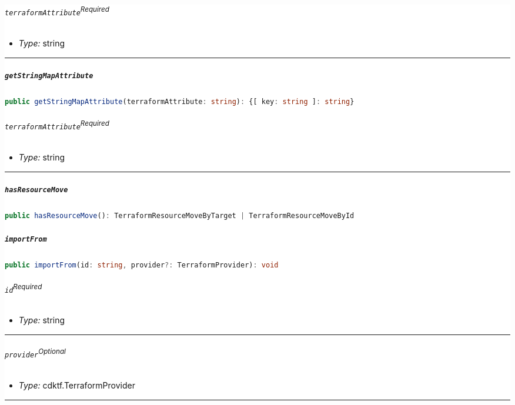 ###### `terraformAttribute`<sup>Required</sup> <a name="terraformAttribute" id="rhizo-co-terraform-provider-oci.loadBalancerRuleSet.LoadBalancerRuleSet.getStringAttribute.parameter.terraformAttribute"></a>

- *Type:* string

---

##### `getStringMapAttribute` <a name="getStringMapAttribute" id="rhizo-co-terraform-provider-oci.loadBalancerRuleSet.LoadBalancerRuleSet.getStringMapAttribute"></a>

```typescript
public getStringMapAttribute(terraformAttribute: string): {[ key: string ]: string}
```

###### `terraformAttribute`<sup>Required</sup> <a name="terraformAttribute" id="rhizo-co-terraform-provider-oci.loadBalancerRuleSet.LoadBalancerRuleSet.getStringMapAttribute.parameter.terraformAttribute"></a>

- *Type:* string

---

##### `hasResourceMove` <a name="hasResourceMove" id="rhizo-co-terraform-provider-oci.loadBalancerRuleSet.LoadBalancerRuleSet.hasResourceMove"></a>

```typescript
public hasResourceMove(): TerraformResourceMoveByTarget | TerraformResourceMoveById
```

##### `importFrom` <a name="importFrom" id="rhizo-co-terraform-provider-oci.loadBalancerRuleSet.LoadBalancerRuleSet.importFrom"></a>

```typescript
public importFrom(id: string, provider?: TerraformProvider): void
```

###### `id`<sup>Required</sup> <a name="id" id="rhizo-co-terraform-provider-oci.loadBalancerRuleSet.LoadBalancerRuleSet.importFrom.parameter.id"></a>

- *Type:* string

---

###### `provider`<sup>Optional</sup> <a name="provider" id="rhizo-co-terraform-provider-oci.loadBalancerRuleSet.LoadBalancerRuleSet.importFrom.parameter.provider"></a>

- *Type:* cdktf.TerraformProvider

---
